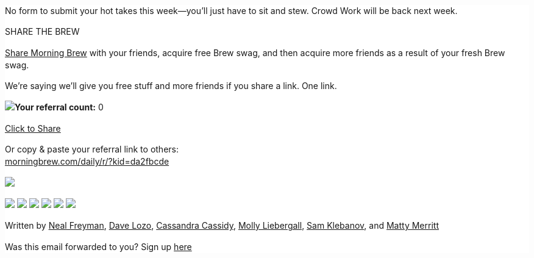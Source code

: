 No form to submit your hot takes this week—you’ll just have to sit and stew. Crowd Work will be back next week.

SHARE THE BREW

[Share Morning Brew](https://links.morningbrew.com/c/6Wq?access_token=PqBAe5c1bS3tvTDfxEgD98b1&mbcid=37933207.4150944&mid=55ab9c4c00053927cd05204998094c31&mbuuid=PqBAe5c1bS3tvTDfxEgD98b1) with your friends, acquire free Brew swag, and then acquire more friends as a result of your fresh Brew swag.

We’re saying we’ll give you free stuff and more friends if you share a link. One link.

[![](https://cdn.sanity.io/images/bl383u0v/production/e8c0d668fd2ce584105a14629f9409b29ddffc91-3840x2160.png?w=640&q=60)](https://links.morningbrew.com/c/6Wq?access_token=PqBAe5c1bS3tvTDfxEgD98b1&mbcid=37933207.4150944&mid=55ab9c4c00053927cd05204998094c31&mbuuid=PqBAe5c1bS3tvTDfxEgD98b1)**Your referral count:** 0

[Click to Share](https://links.morningbrew.com/c/6Wq?access_token=PqBAe5c1bS3tvTDfxEgD98b1&mbcid=37933207.4150944&mid=55ab9c4c00053927cd05204998094c31&mbuuid=PqBAe5c1bS3tvTDfxEgD98b1)

Or copy & paste your referral link to others:  
[morningbrew.com/daily/r/?kid=da2fbcde](https://links.morningbrew.com/c/7tc?kid=da2fbcde&mbcid=37933207.4150944&mid=55ab9c4c00053927cd05204998094c31&mbuuid=PqBAe5c1bS3tvTDfxEgD98b1)

![](https://cdn.sanity.io/images/bl383u0v/production/e012a8f486d19c1bc695362e74fcb75c5fcdf5da-550x450.png?w=200&fit=max)

[![](https://cdn.sanity.io/images/bl383u0v/production/c7a6d4e69d35b9c2c68645da866f8fee0797101d-96x96.png)](https://links.morningbrew.com/c/sJ?mbcid=37933207.4150944&mid=55ab9c4c00053927cd05204998094c31&mbuuid=PqBAe5c1bS3tvTDfxEgD98b1)
[![](https://cdn.sanity.io/images/bl383u0v/production/bc850f15719e478323219cbfe24640074ab0c306-96x96.png)](https://links.morningbrew.com/c/sK?mbcid=37933207.4150944&mid=55ab9c4c00053927cd05204998094c31&mbuuid=PqBAe5c1bS3tvTDfxEgD98b1)
[![](https://cdn.sanity.io/images/bl383u0v/production/4be3fbb7e388adf000065f63e01e069db9fdd60a-96x96.png)](https://links.morningbrew.com/c/sL?mbcid=37933207.4150944&mid=55ab9c4c00053927cd05204998094c31&mbuuid=PqBAe5c1bS3tvTDfxEgD98b1)
[![](https://cdn.sanity.io/images/bl383u0v/production/6af774b2e94fc201bff9ad736da144c7f1f8468a-96x96.png)](https://links.morningbrew.com/c/sM?mbcid=37933207.4150944&mid=55ab9c4c00053927cd05204998094c31&mbuuid=PqBAe5c1bS3tvTDfxEgD98b1)
[![](https://cdn.sanity.io/images/bl383u0v/production/ccfbd021e2000f116305d0f75c4e95dbdb2996ba-96x96.png)](https://links.morningbrew.com/c/49z?mbcid=37933207.4150944&mid=55ab9c4c00053927cd05204998094c31&mbuuid=PqBAe5c1bS3tvTDfxEgD98b1)
[![](https://cdn.sanity.io/images/bl383u0v/production/56835eaa4b1e8e7314950c4862d5dfccc9fc410c-96x96.png)](https://links.morningbrew.com/c/sO?mbcid=37933207.4150944&mid=55ab9c4c00053927cd05204998094c31&mbuuid=PqBAe5c1bS3tvTDfxEgD98b1)

Written by [Neal Freyman](https://links.morningbrew.com/c/sIZ?mbcid=37933207.4150944&mid=55ab9c4c00053927cd05204998094c31&mbuuid=PqBAe5c1bS3tvTDfxEgD98b1), [Dave Lozo](https://links.morningbrew.com/c/sI-?mbcid=37933207.4150944&mid=55ab9c4c00053927cd05204998094c31&mbuuid=PqBAe5c1bS3tvTDfxEgD98b1), [Cassandra Cassidy](https://links.morningbrew.com/c/sKO?mbcid=37933207.4150944&mid=55ab9c4c00053927cd05204998094c31&mbuuid=PqBAe5c1bS3tvTDfxEgD98b1), [Molly Liebergall](https://links.morningbrew.com/c/sKP?mbcid=37933207.4150944&mid=55ab9c4c00053927cd05204998094c31&mbuuid=PqBAe5c1bS3tvTDfxEgD98b1), [Sam Klebanov](https://links.morningbrew.com/c/sTa?mbcid=37933207.4150944&mid=55ab9c4c00053927cd05204998094c31&mbuuid=PqBAe5c1bS3tvTDfxEgD98b1), and [Matty Merritt](https://links.morningbrew.com/c/sKN?mbcid=37933207.4150944&mid=55ab9c4c00053927cd05204998094c31&mbuuid=PqBAe5c1bS3tvTDfxEgD98b1)

Was this email forwarded to you? Sign up
[here](https://links.morningbrew.com/c/sJ8?kid=&mbcid=37933207.4150944&mid=55ab9c4c00053927cd05204998094c31&mbuuid=PqBAe5c1bS3tvTDfxEgD98b1)
